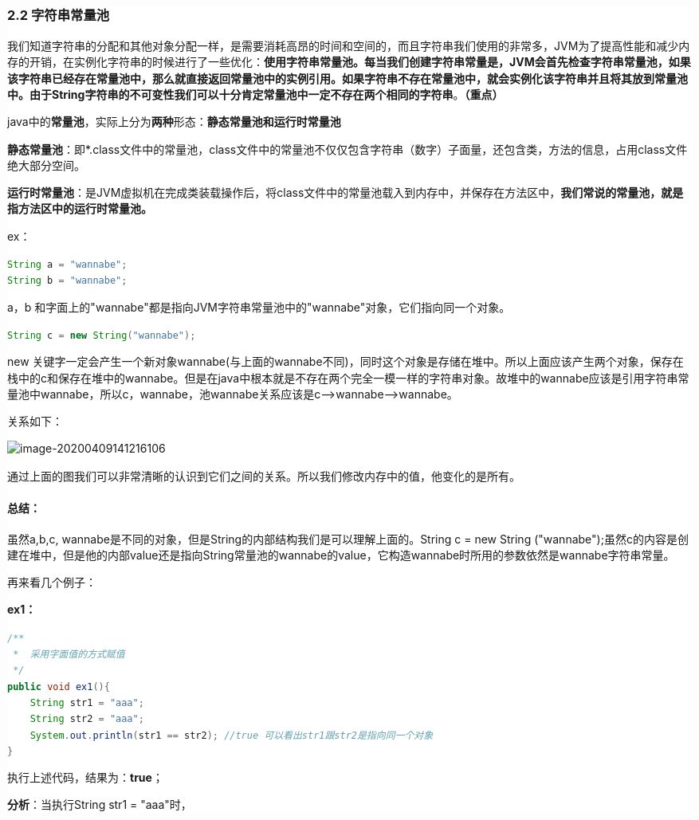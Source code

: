 ###	2.2 字符串常量池

​		我们知道字符串的分配和其他对象分配一样，是需要消耗高昂的时间和空间的，而且字符串我们使用的非常多，JVM为了提高性能和减少内存的开销，在实例化字符串的时候进行了一些优化：**使用字符串常量池。每当我们创建字符串常量是，JVM会首先检查字符串常量池，如果该字符串已经存在常量池中，那么就直接返回常量池中的实例引用。如果字符串不存在常量池中，就会实例化该字符串并且将其放到常量池中。由于String字符串的不可变性我们可以十分肯定常量池中一定不存在两个相同的字符串**。**（重点）**

​		java中的**常量池**，实际上分为**两种**形态：**静态常量池和运行时常量池**

​	**静态常量池**：即*.class文件中的常量池，class文件中的常量池不仅仅包含字符串（数字）子面量，还包含类，方法的信息，占用class文件绝大部分空间。

​	**运行时常量池**：是JVM虚拟机在完成类装载操作后，将class文件中的常量池载入到内存中，并保存在方法区中，**我们常说的常量池，就是指方法区中的运行时常量池。**

ex：

``` java
String a = "wannabe";
String b = "wannabe";
```

a，b 和字面上的"wannabe"都是指向JVM字符串常量池中的"wannabe"对象，它们指向同一个对象。

``` java
String c = new String("wannabe");
```

new 关键字一定会产生一个新对象wannabe(与上面的wannabe不同)，同时这个对象是存储在堆中。所以上面应该产生两个对象，保存在栈中的c和保存在堆中的wannabe。但是在java中根本就是不存在两个完全一模一样的字符串对象。故堆中的wannabe应该是引用字符串常量池中wannabe，所以c，wannabe，池wannabe关系应该是c——>wannabe——>wannabe。

关系如下：

![image-20200409141216106](C:\Users\10134\AppData\Roaming\Typora\typora-user-images\image-20200409141216106.png)

通过上面的图我们可以非常清晰的认识到它们之间的关系。所以我们修改内存中的值，他变化的是所有。

#### 总结：

虽然a,b,c, wannabe是不同的对象，但是String的内部结构我们是可以理解上面的。String c = new String ("wannabe");虽然c的内容是创建在堆中，但是他的内部value还是指向String常量池的wannabe的value，它构造wannabe时所用的参数依然是wannabe字符串常量。





再来看几个例子：

**ex1：**

``` java
/**
 *	采用字面值的方式赋值
 */
public void ex1(){
    String str1 = "aaa";
    String str2 = "aaa";
    System.out.println(str1 == str2); //true 可以看出str1跟str2是指向同一个对象
}
```

执行上述代码，结果为：**true**；

**分析**：当执行String str1 = "aaa"时，
